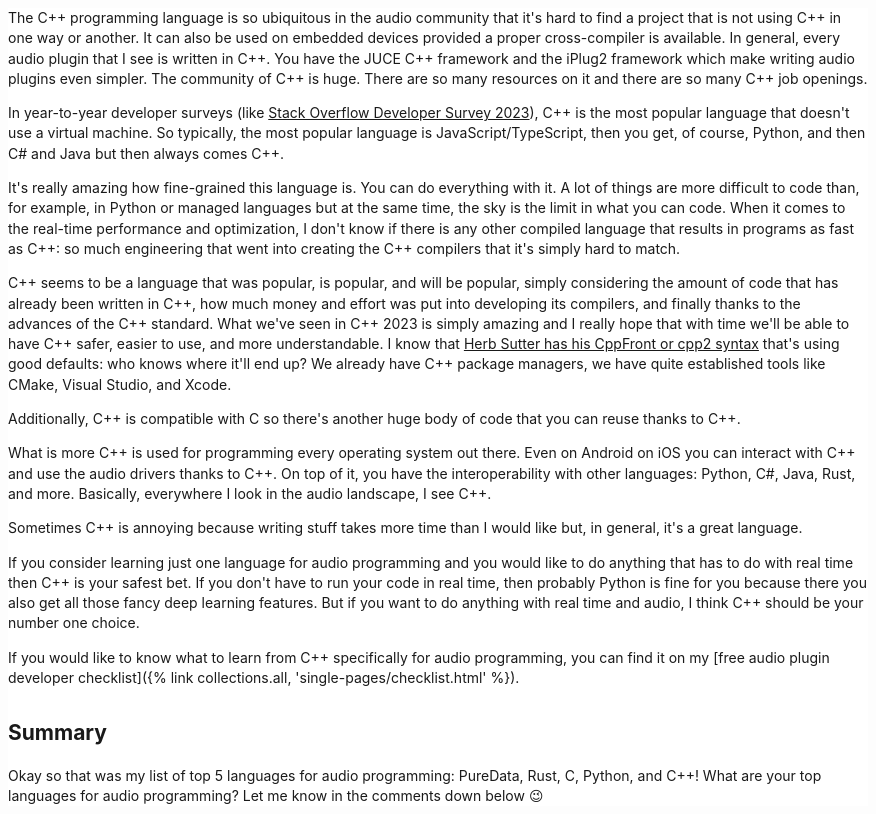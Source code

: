The C++ programming language is so ubiquitous in the audio community that it's hard to find a project that is not using C++ in one way or another. It can also be used on embedded devices provided a proper cross-compiler is available. In general, every audio plugin that I see is written in C++. You have the JUCE C++ framework and the iPlug2 framework which make writing audio plugins even simpler. The community of C++ is huge. There are so many resources on it and there are so many C++ job openings.

In year-to-year developer surveys (like [Stack Overflow Developer Survey 2023](https://survey.stackoverflow.co/2023/#section-most-popular-technologies-programming-scripting-and-markup-languages)), C++ is the most popular language that doesn't use a virtual machine. So typically, the most popular language is JavaScript/TypeScript, then you get, of course, Python, and then C# and Java but then always comes C++.

It's really amazing how fine-grained this language is. You can do everything with it. A lot of things are more difficult to code than, for example, in Python or managed languages but at the same time, the sky is the limit in what you can code. When it comes to the real-time performance and optimization, I don't know if there is any other compiled language that results in programs as fast as C++: so much engineering that went into creating the C++ compilers that it's simply hard to match.

C++ seems to be a language that was popular, is popular, and will be popular, simply considering the amount of code that has already been written in C++, how much money and effort was put into developing its compilers, and finally thanks to the advances of the C++ standard. What we've seen in C++ 2023 is simply amazing and I really hope that with time we'll be able to have C++ safer, easier to use, and more understandable. I know that [Herb Sutter has his CppFront or cpp2 syntax](https://youtu.be/ELeZAKCN4tY?si=FkO8vi_c_IUev_Wo) that's using good defaults: who knows where it'll end up? We already have C++ package managers, we have quite established tools like CMake, Visual Studio, and Xcode.

Additionally, C++ is compatible with C so there's another huge body of code that you can reuse thanks to C++.

What is more C++ is used for programming every operating system out there. Even on Android on iOS you can interact with C++ and use the audio drivers thanks to C++. On top of it, you have the interoperability with other languages: Python, C#, Java, Rust, and more. Basically, everywhere I look in the audio landscape, I see C++.

Sometimes C++ is annoying because writing stuff takes more time than I would like but, in general, it's a great language.

If you consider learning just one language for audio programming and you would like to do anything that has to do with real time then C++ is your safest bet. If you don't have to run your code in real time, then probably Python is fine for you because there you also get all those fancy deep learning features. But if you want to do anything with real time and audio, I think C++ should be your number one choice.

If you would like to know what to learn from C++ specifically for audio programming, you can find it on my [free audio plugin developer checklist]({% link collections.all, 'single-pages/checklist.html' %}).

## Summary

Okay so that was my list of top 5 languages for audio programming: PureData, Rust, C, Python, and C++! What are your top languages for audio programming? Let me know in the comments down below 😉
